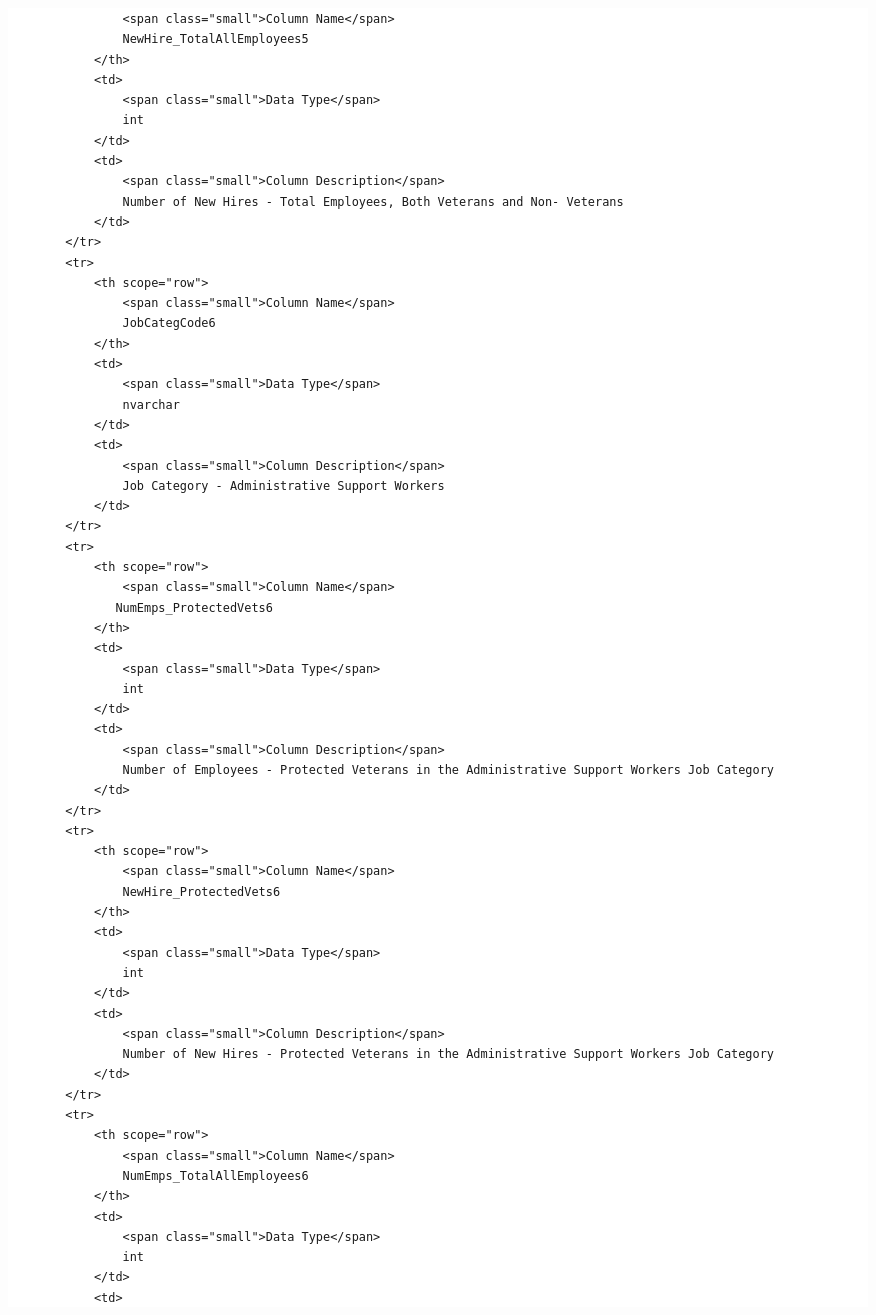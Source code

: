                     <span class="small">Column Name</span>
                    NewHire_TotalAllEmployees5
                </th>
                <td>
                    <span class="small">Data Type</span>
                    int
                </td>
                <td>
                    <span class="small">Column Description</span>
                    Number of New Hires - Total Employees, Both Veterans and Non- Veterans
                </td>
            </tr>
            <tr>
                <th scope="row">
                    <span class="small">Column Name</span>
                    JobCategCode6
                </th>
                <td>
                    <span class="small">Data Type</span>
                    nvarchar
                </td>
                <td>
                    <span class="small">Column Description</span>
                    Job Category - Administrative Support Workers
                </td>
            </tr>
            <tr>
                <th scope="row">
                    <span class="small">Column Name</span>
                   NumEmps_ProtectedVets6
                </th>
                <td>
                    <span class="small">Data Type</span>
                    int
                </td>
                <td>
                    <span class="small">Column Description</span>
                    Number of Employees - Protected Veterans in the Administrative Support Workers Job Category
                </td>
            </tr>
            <tr>
                <th scope="row">
                    <span class="small">Column Name</span>
                    NewHire_ProtectedVets6
                </th>
                <td>
                    <span class="small">Data Type</span>
                    int
                </td>
                <td>
                    <span class="small">Column Description</span>
                    Number of New Hires - Protected Veterans in the Administrative Support Workers Job Category
                </td>
            </tr>
            <tr>
                <th scope="row">
                    <span class="small">Column Name</span>
                    NumEmps_TotalAllEmployees6
                </th>
                <td>
                    <span class="small">Data Type</span>
                    int
                </td>
                <td>